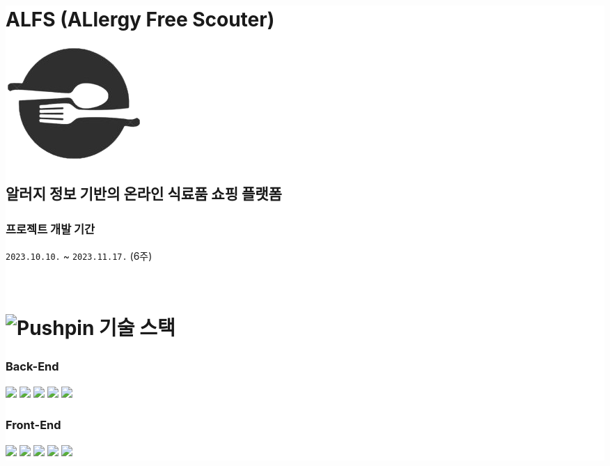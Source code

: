 # ALFS (ALlergy Free Scouter)

![Untitled](exec/Readme-asset/Untitled.jpeg)


## 알러지 정보 기반의 온라인 식료품 쇼핑 플랫폼

### 프로젝트 개발 기간

`2023.10.10.` ~ `2023.11.17.` (6주)

<br>

# <img src="https://raw.githubusercontent.com/Tarikul-Islam-Anik/Animated-Fluent-Emojis/master/Emojis/Objects/Pushpin.png" alt="Pushpin" width="35" height="35" /> 기술 스택

### Back-End

<div>
  <img src="https://img.shields.io/badge/Java [11.0.15]-007396?style=for-the-badge&logo=java&logoColor=white" />
  <img src="https://img.shields.io/badge/Spring Boot [2.7.17]-6DB33F?style=for-the-badge&logo=Spring Boot&logoColor=white" />
  <img src="https://img.shields.io/badge/Spring Batch [5.0.3]-6DB33F?style=for-the-badge&logo=Spring Batch&logoColor=white" />
  <img src="https://img.shields.io/badge/Spring Scheduler-6DB33F?style=for-the-badge&logo=Spring Scheduler&logoColor=white" />
  <img src="https://img.shields.io/badge/Gradle [8.2.1]-02303A?style=for-the-badge&logo=gradle&logoColor=white" />
</div>

### Front-End

<div>
  <img src="https://img.shields.io/badge/typescript [5.2]-3178C6?style=for-the-badge&logo=typescript&logoColor=white">
  <img src="https://img.shields.io/badge/Next.js [13.5.6]-000000?style=for-the-badge&logo=next.js&logoColor=white">
  <img src="https://img.shields.io/badge/chakra ui [2.1.5]-319795?style=for-the-badge&logo=chakraui&logoColor=white">
  <img src="https://img.shields.io/badge/node.js [18.16.1]-339933?style=for-the-badge&logo=Node.js&logoColor=white">
  <img src="https://img.shields.io/badge/webpack-8DD6F9?style=for-the-badge&logo=webpack&logoColor=black">
</div>
